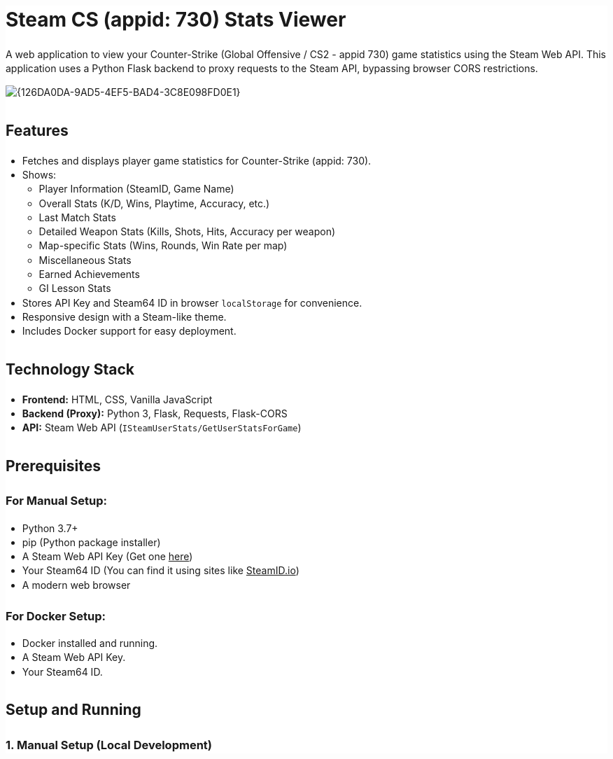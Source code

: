 # Steam CS (appid: 730) Stats Viewer

A web application to view your Counter-Strike (Global Offensive / CS2 - appid 730) game statistics using the Steam Web API. This application uses a Python Flask backend to proxy requests to the Steam API, bypassing browser CORS restrictions.

![{126DA0DA-9AD5-4EF5-BAD4-3C8E098FD0E1}](https://github.com/user-attachments/assets/d659cf62-7c82-4ed7-ab7a-d99b54630851)


## Features

*   Fetches and displays player game statistics for Counter-Strike (appid: 730).
*   Shows:
    *   Player Information (SteamID, Game Name)
    *   Overall Stats (K/D, Wins, Playtime, Accuracy, etc.)
    *   Last Match Stats
    *   Detailed Weapon Stats (Kills, Shots, Hits, Accuracy per weapon)
    *   Map-specific Stats (Wins, Rounds, Win Rate per map)
    *   Miscellaneous Stats
    *   Earned Achievements
    *   GI Lesson Stats
*   Stores API Key and Steam64 ID in browser `localStorage` for convenience.
*   Responsive design with a Steam-like theme.
*   Includes Docker support for easy deployment.

## Technology Stack

*   **Frontend:** HTML, CSS, Vanilla JavaScript
*   **Backend (Proxy):** Python 3, Flask, Requests, Flask-CORS
*   **API:** Steam Web API (`ISteamUserStats/GetUserStatsForGame`)

## Prerequisites

### For Manual Setup:
*   Python 3.7+
*   pip (Python package installer)
*   A Steam Web API Key (Get one [here](https://steamcommunity.com/dev/apikey))
*   Your Steam64 ID (You can find it using sites like [SteamID.io](https://steamid.io/))
*   A modern web browser

### For Docker Setup:
*   Docker installed and running.
*   A Steam Web API Key.
*   Your Steam64 ID.

## Setup and Running

### 1. Manual Setup (Local Development)
